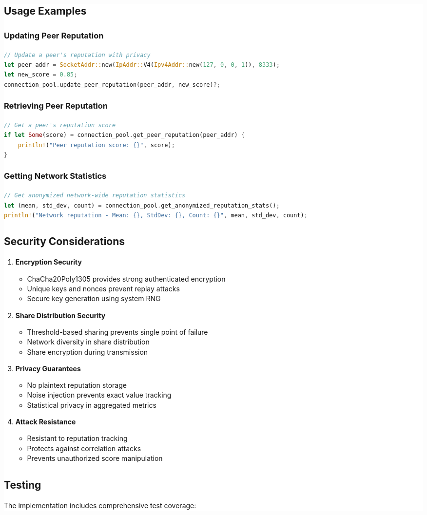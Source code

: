 ## Usage Examples

### Updating Peer Reputation

```rust
// Update a peer's reputation with privacy
let peer_addr = SocketAddr::new(IpAddr::V4(Ipv4Addr::new(127, 0, 0, 1)), 8333);
let new_score = 0.85;
connection_pool.update_peer_reputation(peer_addr, new_score)?;
```

### Retrieving Peer Reputation

```rust
// Get a peer's reputation score
if let Some(score) = connection_pool.get_peer_reputation(peer_addr) {
    println!("Peer reputation score: {}", score);
}
```

### Getting Network Statistics

```rust
// Get anonymized network-wide reputation statistics
let (mean, std_dev, count) = connection_pool.get_anonymized_reputation_stats();
println!("Network reputation - Mean: {}, StdDev: {}, Count: {}", mean, std_dev, count);
```

## Security Considerations

1. **Encryption Security**
   - ChaCha20Poly1305 provides strong authenticated encryption
   - Unique keys and nonces prevent replay attacks
   - Secure key generation using system RNG

2. **Share Distribution Security**
   - Threshold-based sharing prevents single point of failure
   - Network diversity in share distribution
   - Share encryption during transmission

3. **Privacy Guarantees**
   - No plaintext reputation storage
   - Noise injection prevents exact value tracking
   - Statistical privacy in aggregated metrics

4. **Attack Resistance**
   - Resistant to reputation tracking
   - Protects against correlation attacks
   - Prevents unauthorized score manipulation

## Testing

The implementation includes comprehensive test coverage:
